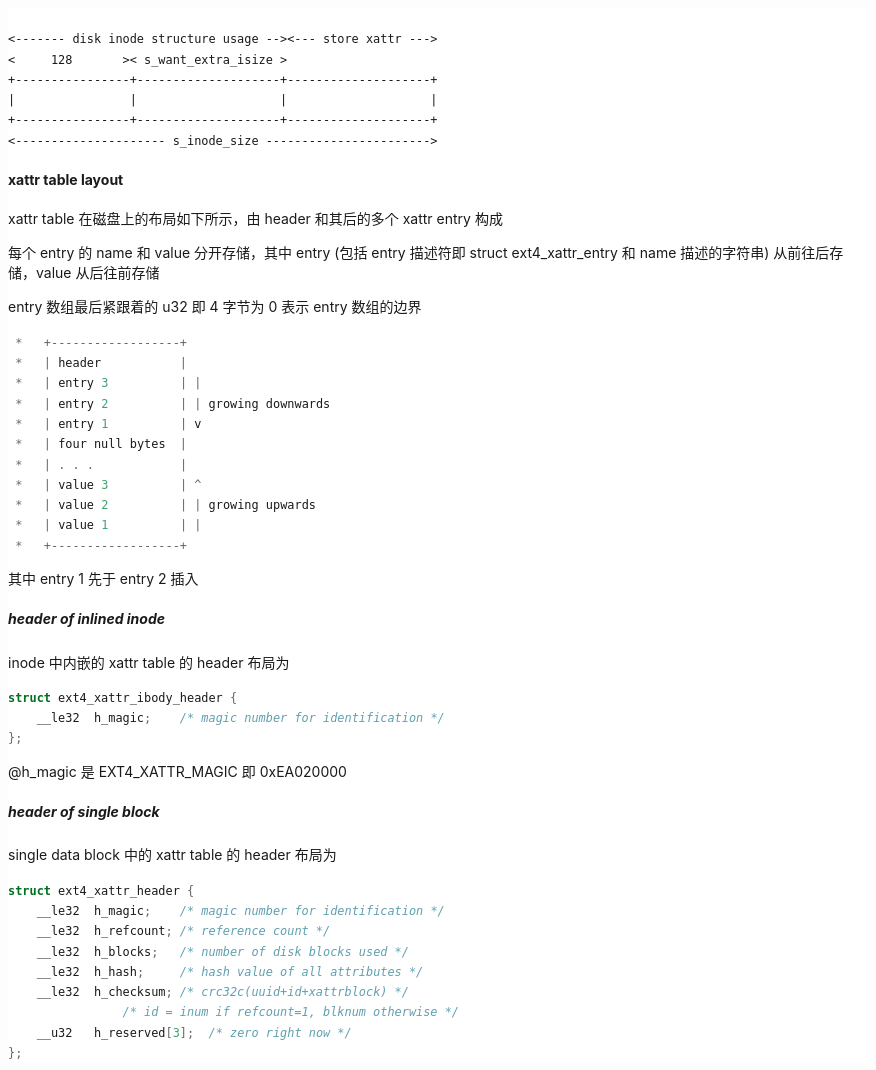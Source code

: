 
```

<------- disk inode structure usage --><--- store xattr --->
<     128       >< s_want_extra_isize >   
+----------------+--------------------+--------------------+
|                |                    |                    |
+----------------+--------------------+--------------------+
<--------------------- s_inode_size ----------------------->
```


#### xattr table layout

xattr table 在磁盘上的布局如下所示，由 header 和其后的多个 xattr entry 构成

每个 entry 的 name 和 value 分开存储，其中 entry (包括 entry 描述符即 struct ext4_xattr_entry 和 name 描述的字符串) 从前往后存储，value 从后往前存储

entry 数组最后紧跟着的 u32 即 4 字节为 0 表示 entry 数组的边界

```c
 *   +------------------+
 *   | header           |
 *   | entry 3          | |
 *   | entry 2          | | growing downwards
 *   | entry 1          | v
 *   | four null bytes  |
 *   | . . .            |
 *   | value 3          | ^
 *   | value 2          | | growing upwards
 *   | value 1          | |
 *   +------------------+
```

其中 entry 1 先于 entry 2 插入


##### header of inlined inode

inode 中内嵌的 xattr table 的 header 布局为

```c
struct ext4_xattr_ibody_header {
	__le32	h_magic;	/* magic number for identification */
};
```

@h_magic 是 EXT4_XATTR_MAGIC 即 0xEA020000


##### header of single block

single data block 中的 xattr table 的 header 布局为

```c
struct ext4_xattr_header {
	__le32	h_magic;	/* magic number for identification */
	__le32	h_refcount;	/* reference count */
	__le32	h_blocks;	/* number of disk blocks used */
	__le32	h_hash;		/* hash value of all attributes */
	__le32	h_checksum;	/* crc32c(uuid+id+xattrblock) */
				/* id = inum if refcount=1, blknum otherwise */
	__u32	h_reserved[3];	/* zero right now */
};
```
